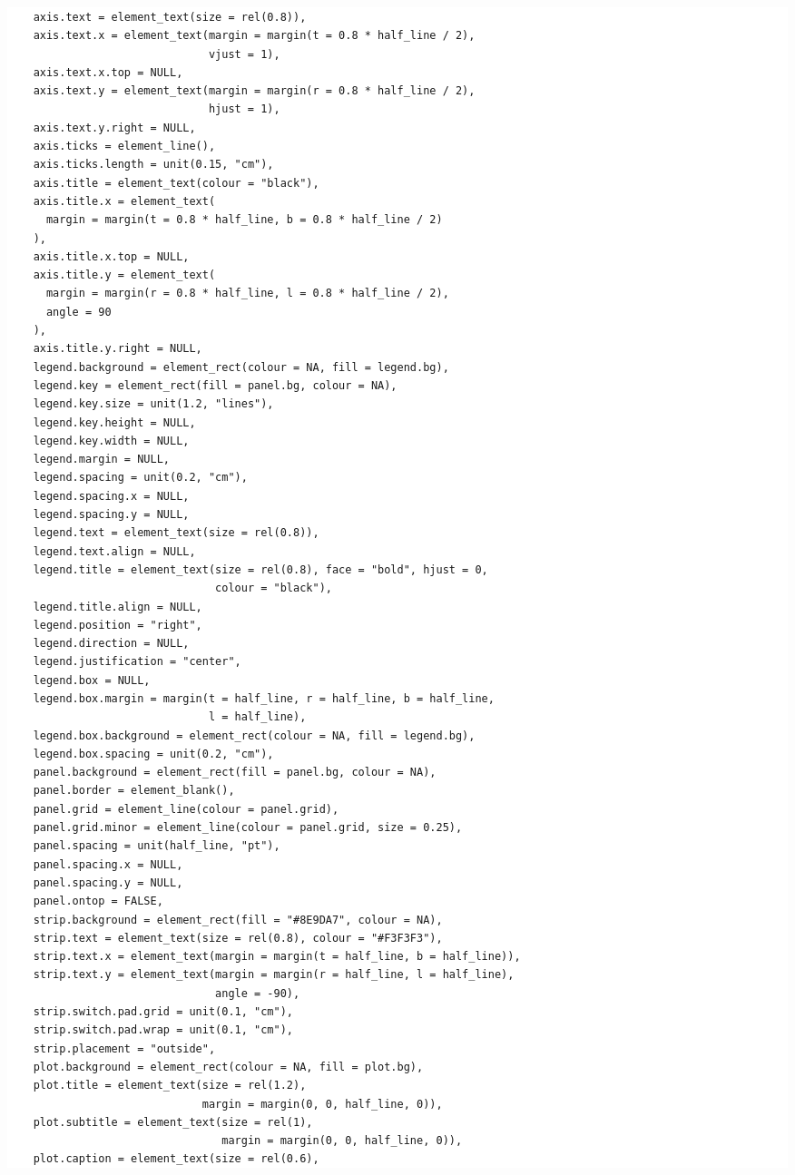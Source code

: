 ```{r setup, include = FALSE}
    axis.text = element_text(size = rel(0.8)),
    axis.text.x = element_text(margin = margin(t = 0.8 * half_line / 2), 
                               vjust = 1),
    axis.text.x.top = NULL,
    axis.text.y = element_text(margin = margin(r = 0.8 * half_line / 2), 
                               hjust = 1),
    axis.text.y.right = NULL,
    axis.ticks = element_line(),
    axis.ticks.length = unit(0.15, "cm"),
    axis.title = element_text(colour = "black"),
    axis.title.x = element_text(
      margin = margin(t = 0.8 * half_line, b = 0.8 * half_line / 2)
    ),
    axis.title.x.top = NULL,
    axis.title.y = element_text(
      margin = margin(r = 0.8 * half_line, l = 0.8 * half_line / 2),
      angle = 90
    ),
    axis.title.y.right = NULL,
    legend.background = element_rect(colour = NA, fill = legend.bg),
    legend.key = element_rect(fill = panel.bg, colour = NA),
    legend.key.size = unit(1.2, "lines"),
    legend.key.height = NULL,
    legend.key.width = NULL,
    legend.margin = NULL,
    legend.spacing = unit(0.2, "cm"),
    legend.spacing.x = NULL,
    legend.spacing.y = NULL,
    legend.text = element_text(size = rel(0.8)),
    legend.text.align = NULL,
    legend.title = element_text(size = rel(0.8), face = "bold", hjust = 0, 
                                colour = "black"),
    legend.title.align = NULL,
    legend.position = "right",
    legend.direction = NULL,
    legend.justification = "center",
    legend.box = NULL,
    legend.box.margin = margin(t = half_line, r = half_line, b = half_line, 
                               l = half_line),
    legend.box.background = element_rect(colour = NA, fill = legend.bg),
    legend.box.spacing = unit(0.2, "cm"),
    panel.background = element_rect(fill = panel.bg, colour = NA),
    panel.border = element_blank(),
    panel.grid = element_line(colour = panel.grid),
    panel.grid.minor = element_line(colour = panel.grid, size = 0.25),
    panel.spacing = unit(half_line, "pt"),
    panel.spacing.x = NULL,
    panel.spacing.y = NULL,
    panel.ontop = FALSE,
    strip.background = element_rect(fill = "#8E9DA7", colour = NA),
    strip.text = element_text(size = rel(0.8), colour = "#F3F3F3"),
    strip.text.x = element_text(margin = margin(t = half_line, b = half_line)),
    strip.text.y = element_text(margin = margin(r = half_line, l = half_line),
                                angle = -90),
    strip.switch.pad.grid = unit(0.1, "cm"),
    strip.switch.pad.wrap = unit(0.1, "cm"),
    strip.placement = "outside",
    plot.background = element_rect(colour = NA, fill = plot.bg),
    plot.title = element_text(size = rel(1.2), 
                              margin = margin(0, 0, half_line, 0)),
    plot.subtitle = element_text(size = rel(1),
                                 margin = margin(0, 0, half_line, 0)),
    plot.caption = element_text(size = rel(0.6),
```